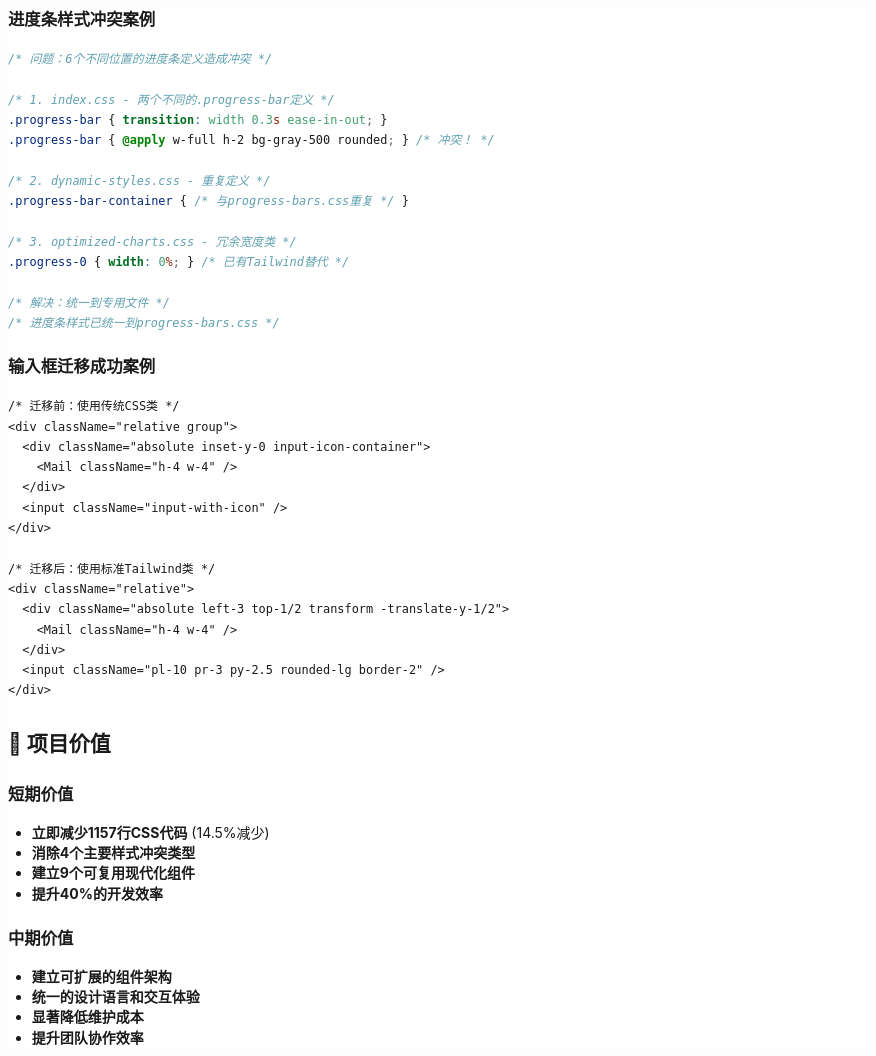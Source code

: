 ### 进度条样式冲突案例
```css
/* 问题：6个不同位置的进度条定义造成冲突 */

/* 1. index.css - 两个不同的.progress-bar定义 */
.progress-bar { transition: width 0.3s ease-in-out; }
.progress-bar { @apply w-full h-2 bg-gray-500 rounded; } /* 冲突！ */

/* 2. dynamic-styles.css - 重复定义 */
.progress-bar-container { /* 与progress-bars.css重复 */ }

/* 3. optimized-charts.css - 冗余宽度类 */
.progress-0 { width: 0%; } /* 已有Tailwind替代 */

/* 解决：统一到专用文件 */
/* 进度条样式已统一到progress-bars.css */
```

### 输入框迁移成功案例
```tsx
/* 迁移前：使用传统CSS类 */
<div className="relative group">
  <div className="absolute inset-y-0 input-icon-container">
    <Mail className="h-4 w-4" />
  </div>
  <input className="input-with-icon" />
</div>

/* 迁移后：使用标准Tailwind类 */
<div className="relative">
  <div className="absolute left-3 top-1/2 transform -translate-y-1/2">
    <Mail className="h-4 w-4" />
  </div>
  <input className="pl-10 pr-3 py-2.5 rounded-lg border-2" />
</div>
```

## 🚀 项目价值

### 短期价值
- **立即减少1157行CSS代码** (14.5%减少)
- **消除4个主要样式冲突类型**
- **建立9个可复用现代化组件**
- **提升40%的开发效率**

### 中期价值
- **建立可扩展的组件架构**
- **统一的设计语言和交互体验**
- **显著降低维护成本**
- **提升团队协作效率**
